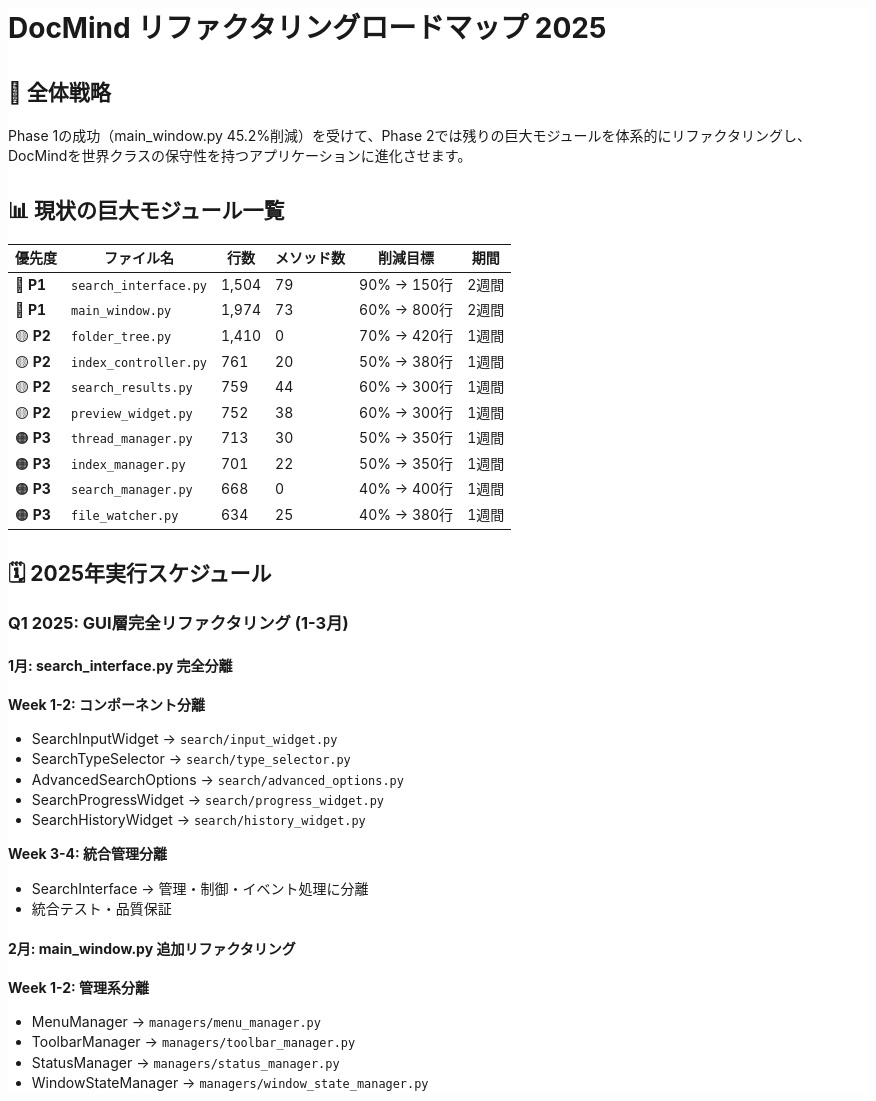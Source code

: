 # DocMind リファクタリングロードマップ 2025

## 🎯 全体戦略

Phase 1の成功（main_window.py 45.2%削減）を受けて、Phase 2では残りの巨大モジュールを体系的にリファクタリングし、DocMindを世界クラスの保守性を持つアプリケーションに進化させます。

## 📊 現状の巨大モジュール一覧

| 優先度 | ファイル名 | 行数 | メソッド数 | 削減目標 | 期間 |
|--------|------------|------|------------|----------|------|
| 🔴 **P1** | `search_interface.py` | 1,504 | 79 | 90% → 150行 | 2週間 |
| 🔴 **P1** | `main_window.py` | 1,974 | 73 | 60% → 800行 | 2週間 |
| 🟡 **P2** | `folder_tree.py` | 1,410 | 0 | 70% → 420行 | 1週間 |
| 🟡 **P2** | `index_controller.py` | 761 | 20 | 50% → 380行 | 1週間 |
| 🟡 **P2** | `search_results.py` | 759 | 44 | 60% → 300行 | 1週間 |
| 🟡 **P2** | `preview_widget.py` | 752 | 38 | 60% → 300行 | 1週間 |
| 🟠 **P3** | `thread_manager.py` | 713 | 30 | 50% → 350行 | 1週間 |
| 🟠 **P3** | `index_manager.py` | 701 | 22 | 50% → 350行 | 1週間 |
| 🟠 **P3** | `search_manager.py` | 668 | 0 | 40% → 400行 | 1週間 |
| 🟠 **P3** | `file_watcher.py` | 634 | 25 | 40% → 380行 | 1週間 |

## 🗓️ 2025年実行スケジュール

### Q1 2025: GUI層完全リファクタリング (1-3月)

#### 1月: search_interface.py 完全分離
**Week 1-2: コンポーネント分離**
- SearchInputWidget → `search/input_widget.py`
- SearchTypeSelector → `search/type_selector.py`
- AdvancedSearchOptions → `search/advanced_options.py`
- SearchProgressWidget → `search/progress_widget.py`
- SearchHistoryWidget → `search/history_widget.py`

**Week 3-4: 統合管理分離**
- SearchInterface → 管理・制御・イベント処理に分離
- 統合テスト・品質保証

#### 2月: main_window.py 追加リファクタリング
**Week 1-2: 管理系分離**
- MenuManager → `managers/menu_manager.py`
- ToolbarManager → `managers/toolbar_manager.py`
- StatusManager → `managers/status_manager.py`
- WindowStateManager → `managers/window_state_manager.py`
